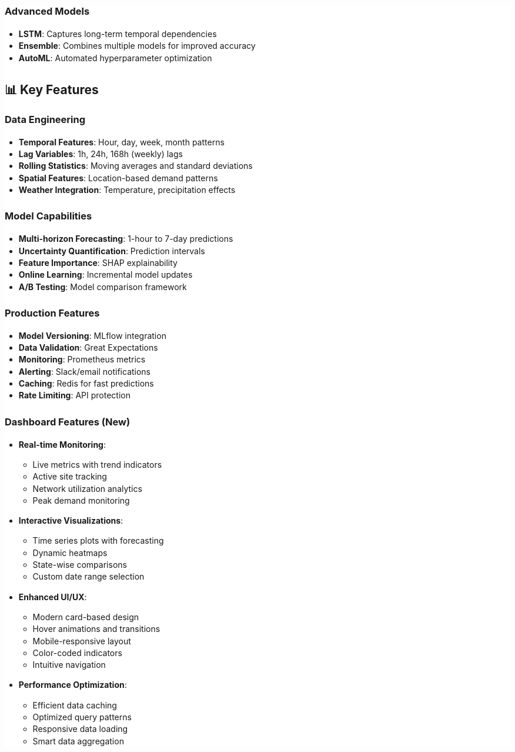 ### Advanced Models
- **LSTM**: Captures long-term temporal dependencies
- **Ensemble**: Combines multiple models for improved accuracy
- **AutoML**: Automated hyperparameter optimization

## 📊 Key Features

### Data Engineering
- **Temporal Features**: Hour, day, week, month patterns
- **Lag Variables**: 1h, 24h, 168h (weekly) lags
- **Rolling Statistics**: Moving averages and standard deviations
- **Spatial Features**: Location-based demand patterns
- **Weather Integration**: Temperature, precipitation effects

### Model Capabilities
- **Multi-horizon Forecasting**: 1-hour to 7-day predictions
- **Uncertainty Quantification**: Prediction intervals
- **Feature Importance**: SHAP explainability
- **Online Learning**: Incremental model updates
- **A/B Testing**: Model comparison framework

### Production Features
- **Model Versioning**: MLflow integration
- **Data Validation**: Great Expectations
- **Monitoring**: Prometheus metrics
- **Alerting**: Slack/email notifications
- **Caching**: Redis for fast predictions
- **Rate Limiting**: API protection

### Dashboard Features (New)
- **Real-time Monitoring**:
  - Live metrics with trend indicators
  - Active site tracking
  - Network utilization analytics
  - Peak demand monitoring
  
- **Interactive Visualizations**:
  - Time series plots with forecasting
  - Dynamic heatmaps
  - State-wise comparisons
  - Custom date range selection
  
- **Enhanced UI/UX**:
  - Modern card-based design
  - Hover animations and transitions
  - Mobile-responsive layout
  - Color-coded indicators
  - Intuitive navigation
  
- **Performance Optimization**:
  - Efficient data caching
  - Optimized query patterns
  - Responsive data loading
  - Smart data aggregation
